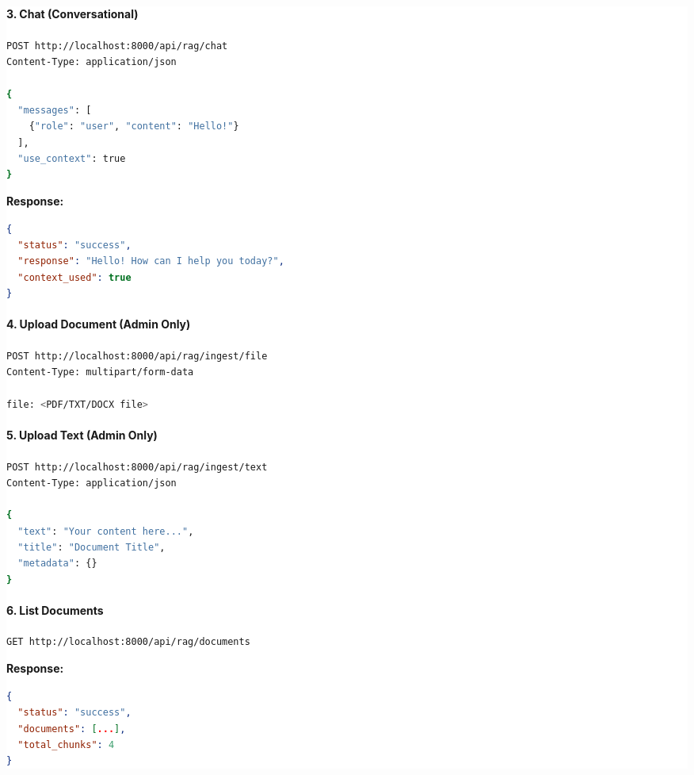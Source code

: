 ```json
```

#### 3. Chat (Conversational)
```bash
POST http://localhost:8000/api/rag/chat
Content-Type: application/json

{
  "messages": [
    {"role": "user", "content": "Hello!"}
  ],
  "use_context": true
}
```
**Response:**
```json
{
  "status": "success",
  "response": "Hello! How can I help you today?",
  "context_used": true
}
```

#### 4. Upload Document (Admin Only)
```bash
POST http://localhost:8000/api/rag/ingest/file
Content-Type: multipart/form-data

file: <PDF/TXT/DOCX file>
```

#### 5. Upload Text (Admin Only)
```bash
POST http://localhost:8000/api/rag/ingest/text
Content-Type: application/json

{
  "text": "Your content here...",
  "title": "Document Title",
  "metadata": {}
}
```

#### 6. List Documents
```bash
GET http://localhost:8000/api/rag/documents
```
**Response:**
```json
{
  "status": "success",
  "documents": [...],
  "total_chunks": 4
}
```
